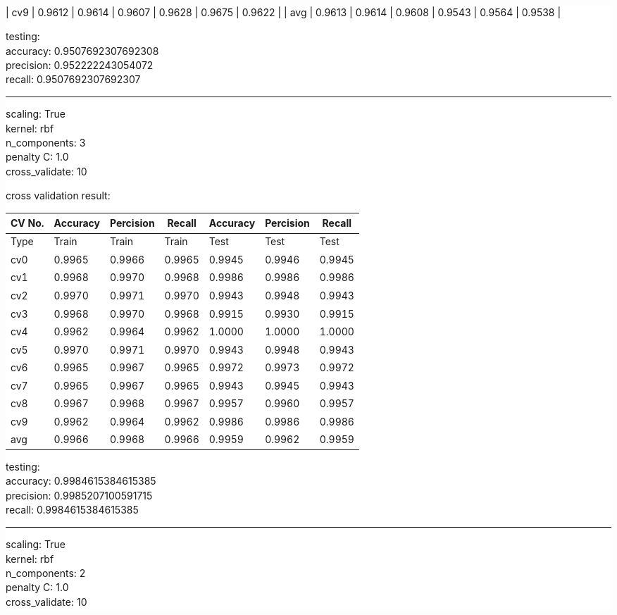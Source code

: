 | cv9  |  0.9612   |  0.9614   |  0.9607  |  0.9628   |  0.9675   |  0.9622   |
| avg  |  0.9613   |  0.9614   |  0.9608  |  0.9543   |  0.9564   |  0.9538   |

testing:			 </br>
accuracy: 0.9507692307692308 </br>
precision: 0.952222243054072 </br>
recall: 0.9507692307692307 </br>

---

scaling: True </br>
kernel: rbf </br>
n_components: 3 </br>
penalty C: 1.0 </br>
cross_validate: 10  </br>

cross validation result:

|CV No.| Accuracy  | Percision | Recall   | Accuracy  | Percision | Recall    |
|---   |---        |---        |---       |---        |---        |---        |
|Type  | Train     | Train     | Train    | Test      | Test      | Test      |
| cv0  |  0.9965   |  0.9966   |  0.9965  |  0.9945   |  0.9946   |  0.9945   |
| cv1  |  0.9968   |  0.9970   |  0.9968  |  0.9986   |  0.9986   |  0.9986   |
| cv2  |  0.9970   |  0.9971   |  0.9970  |  0.9943   |  0.9948   |  0.9943   |
| cv3  |  0.9968   |  0.9970   |  0.9968  |  0.9915   |  0.9930   |  0.9915   |
| cv4  |  0.9962   |  0.9964   |  0.9962  |  1.0000   |  1.0000   |  1.0000   |
| cv5  |  0.9970   |  0.9971   |  0.9970  |  0.9943   |  0.9948   |  0.9943   |
| cv6  |  0.9965   |  0.9967   |  0.9965  |  0.9972   |  0.9973   |  0.9972   |
| cv7  |  0.9965   |  0.9967   |  0.9965  |  0.9943   |  0.9945   |  0.9943   |
| cv8  |  0.9967   |  0.9968   |  0.9967  |  0.9957   |  0.9960   |  0.9957   |
| cv9  |  0.9962   |  0.9964   |  0.9962  |  0.9986   |  0.9986   |  0.9986   |
| avg  |  0.9966   |  0.9968   |  0.9966  |  0.9959   |  0.9962   |  0.9959   |

testing:			 </br>
accuracy: 0.9984615384615385 </br>
precision: 0.9985207100591715 </br>
recall: 0.9984615384615385 </br>

---

scaling: True </br>
kernel: rbf </br>
n_components: 2 </br>
penalty C: 1.0 </br>
cross_validate: 10  </br>
